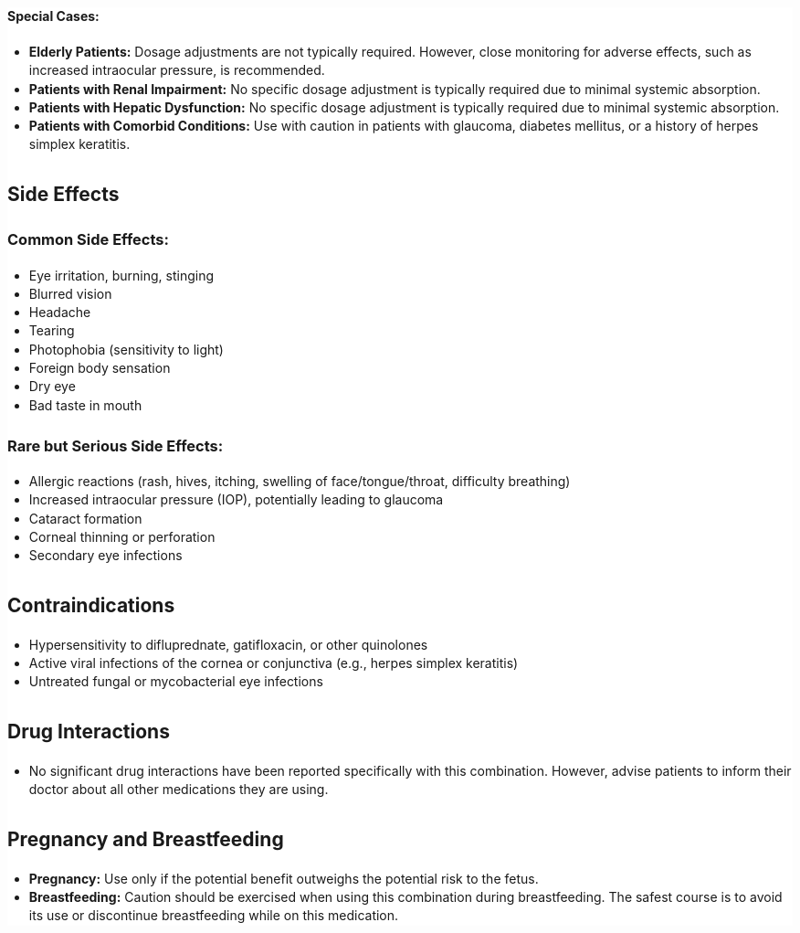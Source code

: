 

#### **Special Cases:**

* **Elderly Patients:** Dosage adjustments are not typically required. However, close monitoring for adverse effects, such as increased intraocular pressure, is recommended.
* **Patients with Renal Impairment:** No specific dosage adjustment is typically required due to minimal systemic absorption.
* **Patients with Hepatic Dysfunction:** No specific dosage adjustment is typically required due to minimal systemic absorption.
* **Patients with Comorbid Conditions:** Use with caution in patients with glaucoma, diabetes mellitus, or a history of herpes simplex keratitis.


## **Side Effects**

### **Common Side Effects:**
* Eye irritation, burning, stinging
* Blurred vision
* Headache
* Tearing
* Photophobia (sensitivity to light)
* Foreign body sensation
* Dry eye
* Bad taste in mouth


### **Rare but Serious Side Effects:**
* Allergic reactions (rash, hives, itching, swelling of face/tongue/throat, difficulty breathing)
* Increased intraocular pressure (IOP), potentially leading to glaucoma
* Cataract formation
* Corneal thinning or perforation
* Secondary eye infections


## **Contraindications**

* Hypersensitivity to difluprednate, gatifloxacin, or other quinolones
* Active viral infections of the cornea or conjunctiva (e.g., herpes simplex keratitis)
* Untreated fungal or mycobacterial eye infections


## **Drug Interactions**

* No significant drug interactions have been reported specifically with this combination. However, advise patients to inform their doctor about all other medications they are using.



## **Pregnancy and Breastfeeding**

* **Pregnancy:**  Use only if the potential benefit outweighs the potential risk to the fetus.
* **Breastfeeding:** Caution should be exercised when using this combination during breastfeeding.  The safest course is to avoid its use or discontinue breastfeeding while on this medication.
